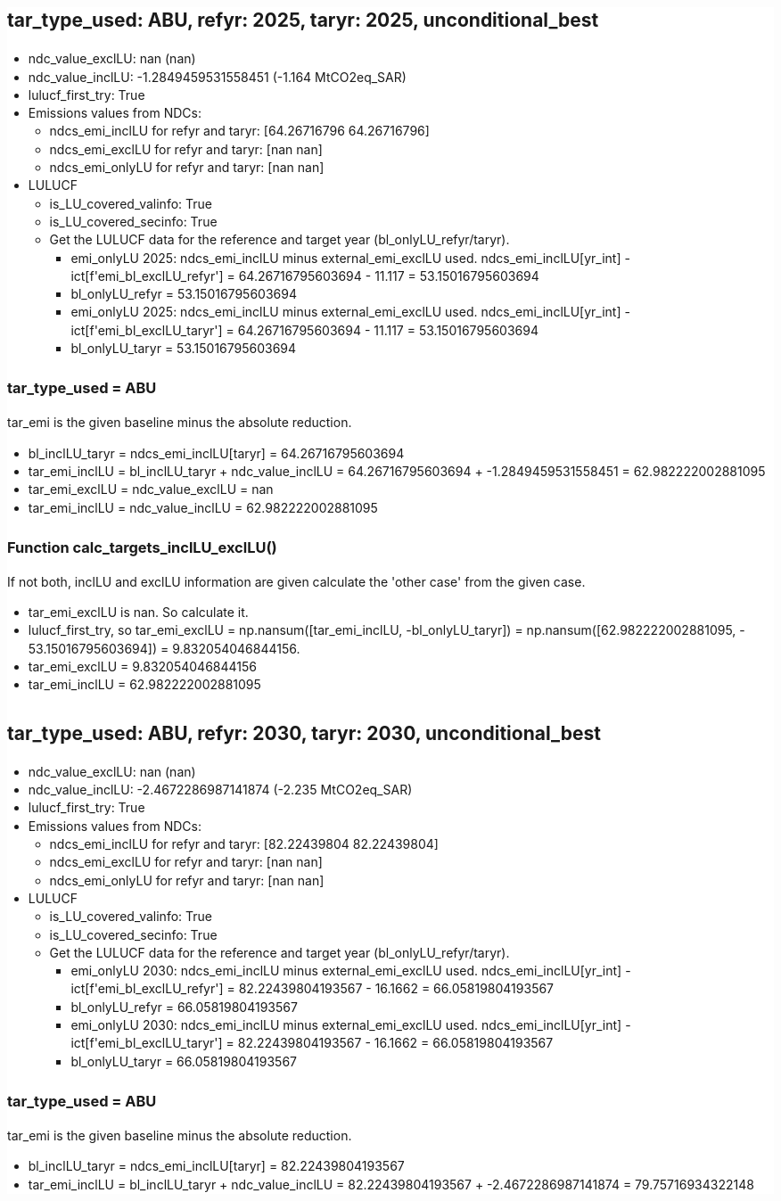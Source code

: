 

## tar_type_used: ABU, refyr: 2025, taryr: 2025, unconditional_best
- ndc_value_exclLU: nan (nan)
- ndc_value_inclLU: -1.2849459531558451 (-1.164 MtCO2eq_SAR)
- lulucf_first_try: True
- Emissions values from NDCs:
  - ndcs_emi_inclLU for refyr and taryr: [64.26716796 64.26716796]
  - ndcs_emi_exclLU for refyr and taryr: [nan nan]
  - ndcs_emi_onlyLU for refyr and taryr: [nan nan]
- LULUCF
  - is_LU_covered_valinfo: True
  - is_LU_covered_secinfo: True
  - Get the LULUCF data for the reference and target year (bl_onlyLU_refyr/taryr).
    - emi_onlyLU 2025: ndcs_emi_inclLU minus external_emi_exclLU used. ndcs_emi_inclLU[yr_int] - ict[f'emi_bl_exclLU_refyr'] = 64.26716795603694 - 11.117 = 53.15016795603694
    - bl_onlyLU_refyr = 53.15016795603694
    - emi_onlyLU 2025: ndcs_emi_inclLU minus external_emi_exclLU used. ndcs_emi_inclLU[yr_int] - ict[f'emi_bl_exclLU_taryr'] = 64.26716795603694 - 11.117 = 53.15016795603694
    - bl_onlyLU_taryr = 53.15016795603694
### tar_type_used = ABU
tar_emi is the given baseline minus the absolute reduction.
- bl_inclLU_taryr = ndcs_emi_inclLU[taryr] = 64.26716795603694
- tar_emi_inclLU = bl_inclLU_taryr + ndc_value_inclLU = 64.26716795603694 + -1.2849459531558451 = 62.982222002881095
- tar_emi_exclLU = ndc_value_exclLU = nan
- tar_emi_inclLU = ndc_value_inclLU = 62.982222002881095
### Function calc_targets_inclLU_exclLU()
If not both, inclLU and exclLU information are given calculate the 'other case' from the given case.
- tar_emi_exclLU is nan. So calculate it.
- lulucf_first_try, so tar_emi_exclLU = np.nansum([tar_emi_inclLU, -bl_onlyLU_taryr]) = np.nansum([62.982222002881095, - 53.15016795603694]) = 9.832054046844156.
- tar_emi_exclLU = 9.832054046844156
- tar_emi_inclLU = 62.982222002881095

## tar_type_used: ABU, refyr: 2030, taryr: 2030, unconditional_best
- ndc_value_exclLU: nan (nan)
- ndc_value_inclLU: -2.4672286987141874 (-2.235 MtCO2eq_SAR)
- lulucf_first_try: True
- Emissions values from NDCs:
  - ndcs_emi_inclLU for refyr and taryr: [82.22439804 82.22439804]
  - ndcs_emi_exclLU for refyr and taryr: [nan nan]
  - ndcs_emi_onlyLU for refyr and taryr: [nan nan]
- LULUCF
  - is_LU_covered_valinfo: True
  - is_LU_covered_secinfo: True
  - Get the LULUCF data for the reference and target year (bl_onlyLU_refyr/taryr).
    - emi_onlyLU 2030: ndcs_emi_inclLU minus external_emi_exclLU used. ndcs_emi_inclLU[yr_int] - ict[f'emi_bl_exclLU_refyr'] = 82.22439804193567 - 16.1662 = 66.05819804193567
    - bl_onlyLU_refyr = 66.05819804193567
    - emi_onlyLU 2030: ndcs_emi_inclLU minus external_emi_exclLU used. ndcs_emi_inclLU[yr_int] - ict[f'emi_bl_exclLU_taryr'] = 82.22439804193567 - 16.1662 = 66.05819804193567
    - bl_onlyLU_taryr = 66.05819804193567
### tar_type_used = ABU
tar_emi is the given baseline minus the absolute reduction.
- bl_inclLU_taryr = ndcs_emi_inclLU[taryr] = 82.22439804193567
- tar_emi_inclLU = bl_inclLU_taryr + ndc_value_inclLU = 82.22439804193567 + -2.4672286987141874 = 79.75716934322148
